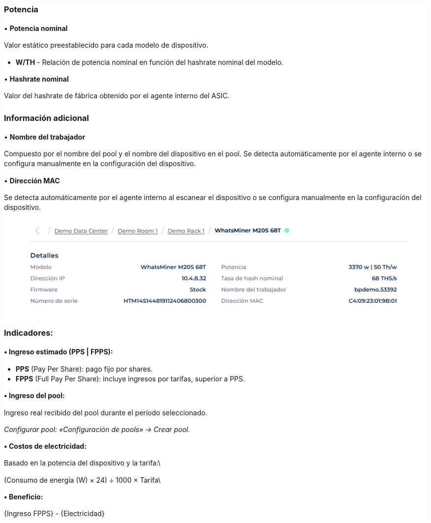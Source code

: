 ### **Potencia**  

• **Potencia nominal**  

Valor estático preestablecido para cada modelo de dispositivo.  

* **W/TH** - Relación de potencia nominal en función del hashrate nominal del modelo.  

• **Hashrate nominal**  

Valor del hashrate de fábrica obtenido por el agente interno del ASIC.  

### **Información adicional**  

• **Nombre del trabajador**  

Compuesto por el nombre del pool y el nombre del dispositivo en el pool. Se detecta automáticamente por el agente interno o se configura manualmente en la configuración del dispositivo.  

• **Dirección MAC**  

Se detecta automáticamente por el agente interno al escanear el dispositivo o se configura manualmente en la configuración del dispositivo.  

<figure><img src="../../.gitbook/assets/image (2).png" alt=""><figcaption></figcaption></figure>

### **Indicadores:**  

**• Ingreso estimado (PPS | FPPS):**  

* **PPS** (Pay Per Share): pago fijo por shares.  
* **FPPS** (Full Pay Per Share): incluye ingresos por tarifas, superior a PPS.  

**• Ingreso del pool:**  

Ingreso real recibido del pool durante el período seleccionado.  

_Configurar pool: «Configuración de pools» → Crear pool._  

**• Costos de electricidad:**  

Basado en la potencia del dispositivo y la tarifa:\\  

(Consumo de energía (W) × 24) ÷ 1000 × Tarifa\\  

**• Beneficio:**  

{Ingreso FPPS} - {Electricidad}  
